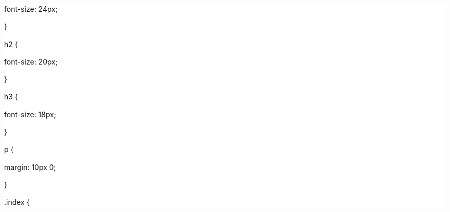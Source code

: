 
font-size: 24px;






}






h2 {






font-size: 20px;






}






h3 {






font-size: 18px;






}






p {






margin: 10px 0;






}






.index {



